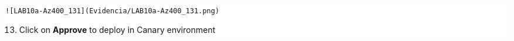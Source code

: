    ![LAB10a-Az400_131](Evidencia/LAB10a-Az400_131.png)

13. Click on **Approve** to deploy in Canary environment

